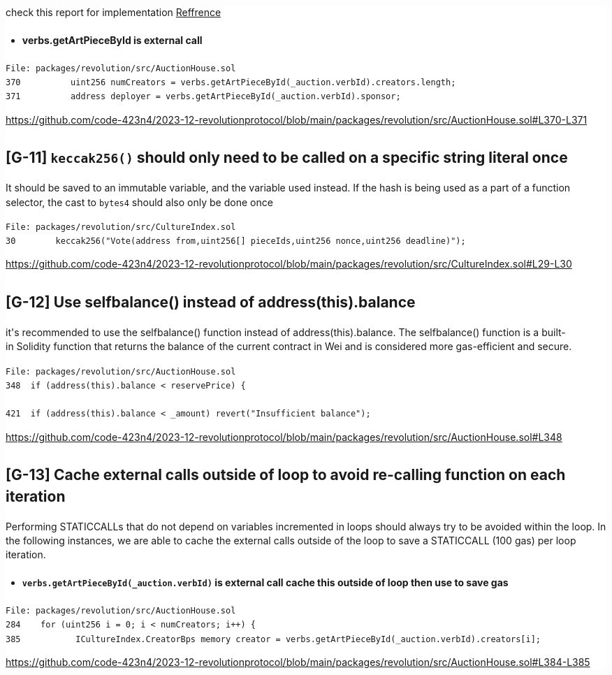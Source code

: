 check this report for implementation
[Reffrence](https://code4rena.com/reports/2023-05-ajna#g-10-use-assembly-to-perform-efficient-back-to-back-calls)

- #### verbs.getArtPieceById is external call
```solidity
File: packages/revolution/src/AuctionHouse.sol
370          uint256 numCreators = verbs.getArtPieceById(_auction.verbId).creators.length;
371          address deployer = verbs.getArtPieceById(_auction.verbId).sponsor;
```
https://github.com/code-423n4/2023-12-revolutionprotocol/blob/main/packages/revolution/src/AuctionHouse.sol#L370-L371

## [G-11] `keccak256()` should only need to be called on a specific string literal once
It should be saved to an immutable variable, and the variable used instead. If the hash is being used as a part of a function selector, the cast to `bytes4` should also only be done once


```solidity
File: packages/revolution/src/CultureIndex.sol
30        keccak256("Vote(address from,uint256[] pieceIds,uint256 nonce,uint256 deadline)");
```
https://github.com/code-423n4/2023-12-revolutionprotocol/blob/main/packages/revolution/src/CultureIndex.sol#L29-L30

## [G-12] Use selfbalance() instead of address(this).balance
it's recommended to use the selfbalance() function instead of address(this).balance. The selfbalance() function is a built-in Solidity function that returns the balance of the current contract in Wei and is considered more gas-efficient and secure.

```solidity
File: packages/revolution/src/AuctionHouse.sol
348  if (address(this).balance < reservePrice) {

421  if (address(this).balance < _amount) revert("Insufficient balance");          
```
https://github.com/code-423n4/2023-12-revolutionprotocol/blob/main/packages/revolution/src/AuctionHouse.sol#L348

## [G-13] Cache external calls outside of loop to avoid re-calling function on each iteration
Performing STATICCALLs that do not depend on variables incremented in loops should always try to be avoided within the loop. In the following instances, we are able to cache the external calls outside of the loop to save a STATICCALL (100 gas) per loop iteration.

- #### `verbs.getArtPieceById(_auction.verbId)` is external call cache this outside of loop then use to save gas
```solidity
File: packages/revolution/src/AuctionHouse.sol
284    for (uint256 i = 0; i < numCreators; i++) {
385           ICultureIndex.CreatorBps memory creator = verbs.getArtPieceById(_auction.verbId).creators[i];      
```
https://github.com/code-423n4/2023-12-revolutionprotocol/blob/main/packages/revolution/src/AuctionHouse.sol#L384-L385
